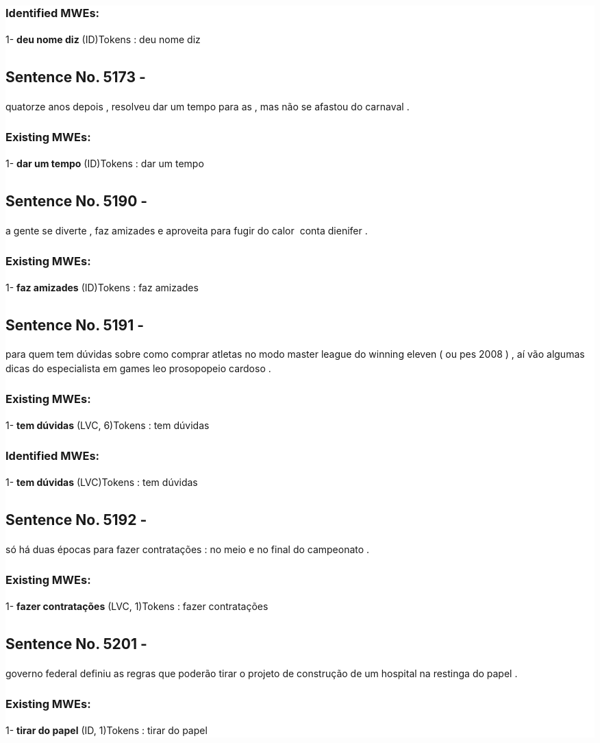 ### Identified MWEs: 
1- **deu nome diz** (ID)Tokens : 
deu
nome
diz

## Sentence No. 5173 - 
quatorze anos depois , resolveu dar um tempo para as , mas não se afastou do carnaval . 
### Existing MWEs: 
1- **dar um tempo** (ID)Tokens : 
dar
um
tempo

## Sentence No. 5190 - 
a gente se diverte , faz amizades e aproveita para fugir do calor ­ conta dienifer . 
### Existing MWEs: 
1- **faz amizades** (ID)Tokens : 
faz
amizades

## Sentence No. 5191 - 
para quem tem dúvidas sobre como comprar atletas no modo master league do winning eleven ( ou pes 2008 ) , aí vão algumas dicas do especialista em games leo prosopopeio cardoso . 
### Existing MWEs: 
1- **tem dúvidas** (LVC, 6)Tokens : 
tem
dúvidas

### Identified MWEs: 
1- **tem dúvidas** (LVC)Tokens : 
tem
dúvidas

## Sentence No. 5192 - 
só há duas épocas para fazer contratações : no meio e no final do campeonato . 
### Existing MWEs: 
1- **fazer contratações** (LVC, 1)Tokens : 
fazer
contratações

## Sentence No. 5201 - 
governo federal definiu as regras que poderão tirar o projeto de construção de um hospital na restinga do papel . 
### Existing MWEs: 
1- **tirar do papel** (ID, 1)Tokens : 
tirar
do
papel

